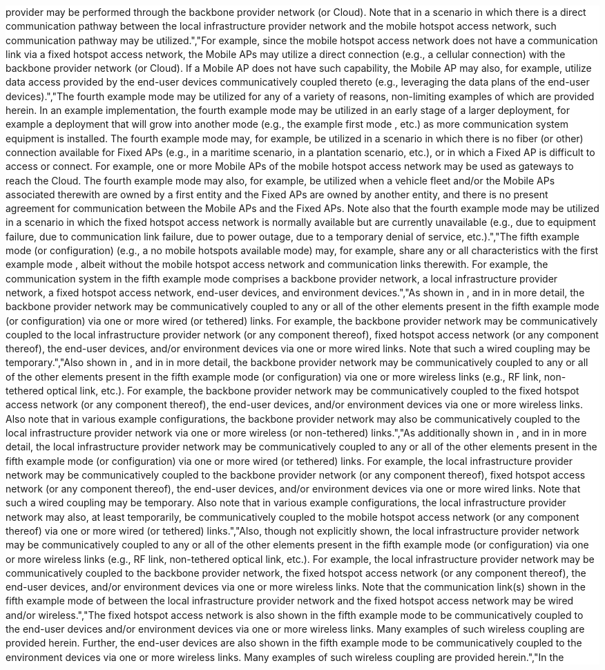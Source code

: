 provider may be performed through the backbone provider network (or Cloud). Note that in a scenario in which there is a direct communication pathway between the local infrastructure provider network and the mobile hotspot access network, such communication pathway may be utilized.","For example, since the mobile hotspot access network does not have a communication link via a fixed hotspot access network, the Mobile APs may utilize a direct connection (e.g., a cellular connection) with the backbone provider network (or Cloud). If a Mobile AP does not have such capability, the Mobile AP may also, for example, utilize data access provided by the end-user devices communicatively coupled thereto (e.g., leveraging the data plans of the end-user devices).","The fourth example mode  may be utilized for any of a variety of reasons, non-limiting examples of which are provided herein. In an example implementation, the fourth example mode  may be utilized in an early stage of a larger deployment, for example a deployment that will grow into another mode (e.g., the example first mode , etc.) as more communication system equipment is installed. The fourth example mode  may, for example, be utilized in a scenario in which there is no fiber (or other) connection available for Fixed APs (e.g., in a maritime scenario, in a plantation scenario, etc.), or in which a Fixed AP is difficult to access or connect. For example, one or more Mobile APs of the mobile hotspot access network may be used as gateways to reach the Cloud. The fourth example mode  may also, for example, be utilized when a vehicle fleet and\/or the Mobile APs associated therewith are owned by a first entity and the Fixed APs are owned by another entity, and there is no present agreement for communication between the Mobile APs and the Fixed APs. Note also that the fourth example mode  may be utilized in a scenario in which the fixed hotspot access network is normally available but are currently unavailable (e.g., due to equipment failure, due to communication link failure, due to power outage, due to a temporary denial of service, etc.).","The fifth example mode (or configuration)  (e.g., a no mobile hotspots available mode) may, for example, share any or all characteristics with the first example mode , albeit without the mobile hotspot access network and communication links therewith. For example, the communication system in the fifth example mode  comprises a backbone provider network, a local infrastructure provider network, a fixed hotspot access network, end-user devices, and environment devices.","As shown in , and in  in more detail, the backbone provider network may be communicatively coupled to any or all of the other elements present in the fifth example mode  (or configuration) via one or more wired (or tethered) links. For example, the backbone provider network may be communicatively coupled to the local infrastructure provider network (or any component thereof), fixed hotspot access network (or any component thereof), the end-user devices, and\/or environment devices via one or more wired links. Note that such a wired coupling may be temporary.","Also shown in , and in  in more detail, the backbone provider network may be communicatively coupled to any or all of the other elements present in the fifth example mode  (or configuration) via one or more wireless links (e.g., RF link, non-tethered optical link, etc.). For example, the backbone provider network may be communicatively coupled to the fixed hotspot access network (or any component thereof), the end-user devices, and\/or environment devices via one or more wireless links. Also note that in various example configurations, the backbone provider network may also be communicatively coupled to the local infrastructure provider network via one or more wireless (or non-tethered) links.","As additionally shown in , and in  in more detail, the local infrastructure provider network may be communicatively coupled to any or all of the other elements present in the fifth example mode  (or configuration) via one or more wired (or tethered) links. For example, the local infrastructure provider network may be communicatively coupled to the backbone provider network (or any component thereof), fixed hotspot access network (or any component thereof), the end-user devices, and\/or environment devices via one or more wired links. Note that such a wired coupling may be temporary. Also note that in various example configurations, the local infrastructure provider network may also, at least temporarily, be communicatively coupled to the mobile hotspot access network (or any component thereof) via one or more wired (or tethered) links.","Also, though not explicitly shown, the local infrastructure provider network may be communicatively coupled to any or all of the other elements present in the fifth example mode  (or configuration) via one or more wireless links (e.g., RF link, non-tethered optical link, etc.). For example, the local infrastructure provider network may be communicatively coupled to the backbone provider network, the fixed hotspot access network (or any component thereof), the end-user devices, and\/or environment devices via one or more wireless links. Note that the communication link(s) shown in the fifth example mode  of  between the local infrastructure provider network and the fixed hotspot access network may be wired and\/or wireless.","The fixed hotspot access network is also shown in the fifth example mode  to be communicatively coupled to the end-user devices and\/or environment devices via one or more wireless links. Many examples of such wireless coupling are provided herein. Further, the end-user devices are also shown in the fifth example mode  to be communicatively coupled to the environment devices via one or more wireless links. Many examples of such wireless coupling are provided herein.","In the